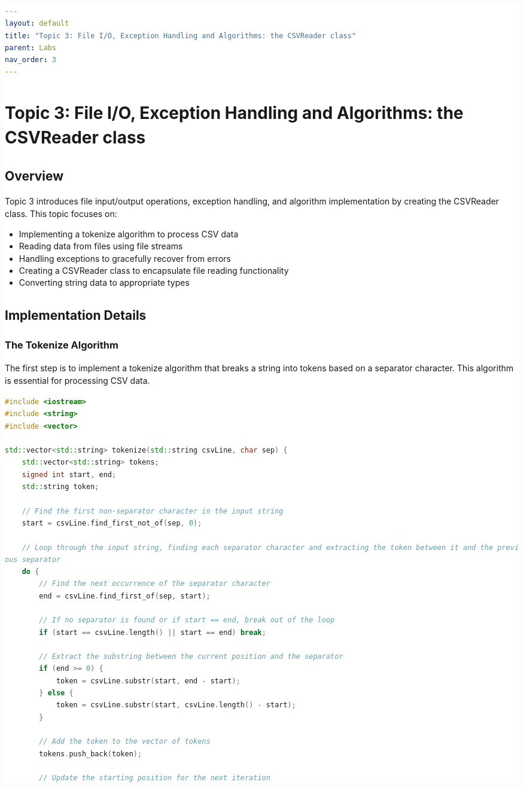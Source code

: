 ```yaml
---
layout: default
title: "Topic 3: File I/O, Exception Handling and Algorithms: the CSVReader class"
parent: Labs
nav_order: 3
---
```


# Topic 3: File I/O, Exception Handling and Algorithms: the CSVReader class

## Overview

Topic 3 introduces file input/output operations, exception handling, and algorithm implementation by creating the CSVReader class. This topic focuses on:

- Implementing a tokenize algorithm to process CSV data
- Reading data from files using file streams
- Handling exceptions to gracefully recover from errors
- Creating a CSVReader class to encapsulate file reading functionality
- Converting string data to appropriate types

## Implementation Details

### The Tokenize Algorithm

The first step is to implement a tokenize algorithm that breaks a string into tokens based on a separator character. This algorithm is essential for processing CSV data.

```cpp
#include <iostream>
#include <string>
#include <vector>

std::vector<std::string> tokenize(std::string csvLine, char sep) {
    std::vector<std::string> tokens;
    signed int start, end;
    std::string token;
    
    // Find the first non-separator character in the input string
    start = csvLine.find_first_not_of(sep, 0);
    
    // Loop through the input string, finding each separator character and extracting the token between it and the previous separator
    do {
        // Find the next occurrence of the separator character
        end = csvLine.find_first_of(sep, start);
        
        // If no separator is found or if start == end, break out of the loop
        if (start == csvLine.length() || start == end) break;
        
        // Extract the substring between the current position and the separator
        if (end >= 0) {
            token = csvLine.substr(start, end - start);
        } else {
            token = csvLine.substr(start, csvLine.length() - start);
        }
        
        // Add the token to the vector of tokens
        tokens.push_back(token);
        
        // Update the starting position for the next iteration
```
